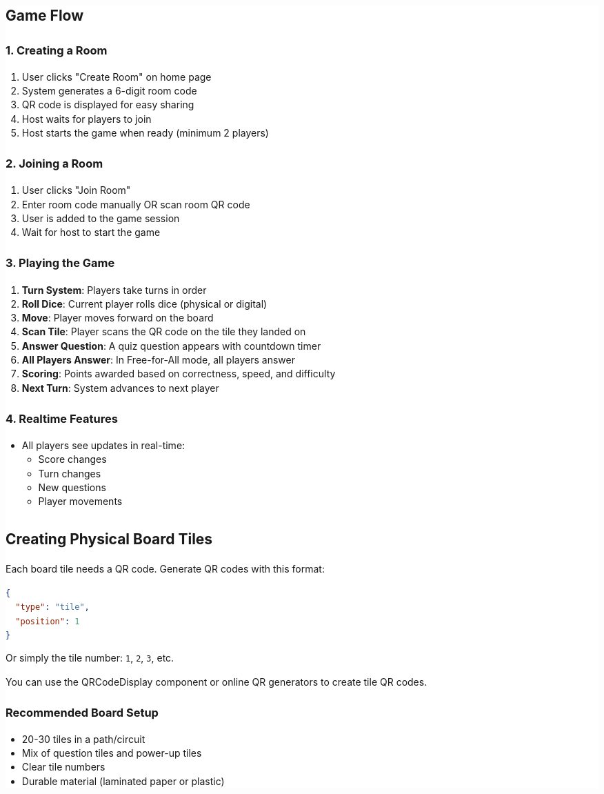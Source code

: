 ## Game Flow

### 1. Creating a Room
1. User clicks "Create Room" on home page
2. System generates a 6-digit room code
3. QR code is displayed for easy sharing
4. Host waits for players to join
5. Host starts the game when ready (minimum 2 players)

### 2. Joining a Room
1. User clicks "Join Room"
2. Enter room code manually OR scan room QR code
3. User is added to the game session
4. Wait for host to start the game

### 3. Playing the Game
1. **Turn System**: Players take turns in order
2. **Roll Dice**: Current player rolls dice (physical or digital)
3. **Move**: Player moves forward on the board
4. **Scan Tile**: Player scans the QR code on the tile they landed on
5. **Answer Question**: A quiz question appears with countdown timer
6. **All Players Answer**: In Free-for-All mode, all players answer
7. **Scoring**: Points awarded based on correctness, speed, and difficulty
8. **Next Turn**: System advances to next player

### 4. Realtime Features
- All players see updates in real-time:
  - Score changes
  - Turn changes
  - New questions
  - Player movements

## Creating Physical Board Tiles

Each board tile needs a QR code. Generate QR codes with this format:

```json
{
  "type": "tile",
  "position": 1
}
```

Or simply the tile number: `1`, `2`, `3`, etc.

You can use the QRCodeDisplay component or online QR generators to create tile QR codes.

### Recommended Board Setup
- 20-30 tiles in a path/circuit
- Mix of question tiles and power-up tiles
- Clear tile numbers
- Durable material (laminated paper or plastic)
